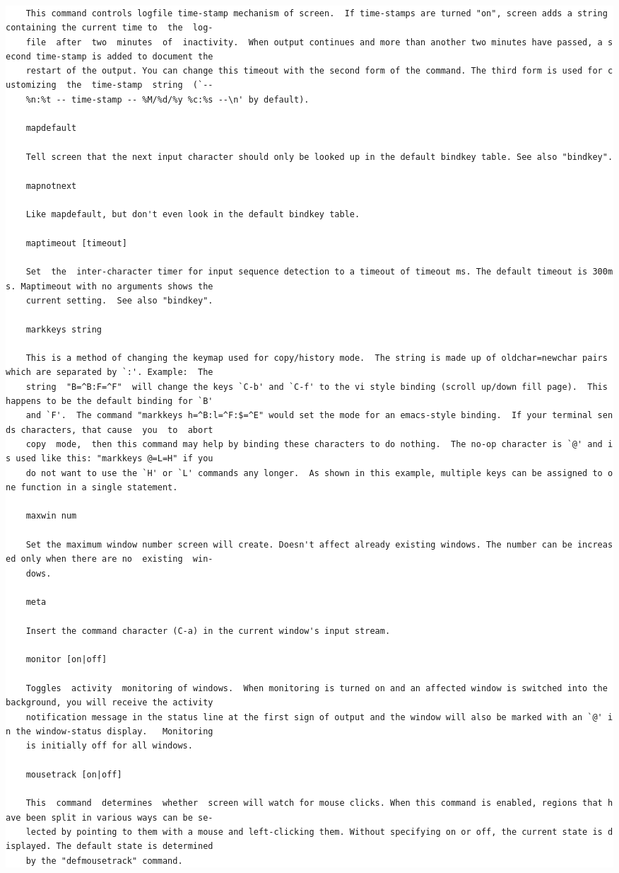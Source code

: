         This command controls logfile time-stamp mechanism of screen.  If time-stamps are turned "on", screen adds a string containing the current time to  the  log‐
        file  after  two  minutes  of  inactivity.  When output continues and more than another two minutes have passed, a second time-stamp is added to document the
        restart of the output. You can change this timeout with the second form of the command. The third form is used for customizing  the  time-stamp  string  (`--
        %n:%t -- time-stamp -- %M/%d/%y %c:%s --\n' by default).
 
        mapdefault
 
        Tell screen that the next input character should only be looked up in the default bindkey table. See also "bindkey".
 
        mapnotnext
 
        Like mapdefault, but don't even look in the default bindkey table.
 
        maptimeout [timeout]
 
        Set  the  inter-character timer for input sequence detection to a timeout of timeout ms. The default timeout is 300ms. Maptimeout with no arguments shows the
        current setting.  See also "bindkey".
 
        markkeys string
 
        This is a method of changing the keymap used for copy/history mode.  The string is made up of oldchar=newchar pairs which are separated by `:'. Example:  The
        string  "B=^B:F=^F"  will change the keys `C-b' and `C-f' to the vi style binding (scroll up/down fill page).  This happens to be the default binding for `B'
        and `F'.  The command "markkeys h=^B:l=^F:$=^E" would set the mode for an emacs-style binding.  If your terminal sends characters, that cause  you  to  abort
        copy  mode,  then this command may help by binding these characters to do nothing.  The no-op character is `@' and is used like this: "markkeys @=L=H" if you
        do not want to use the `H' or `L' commands any longer.  As shown in this example, multiple keys can be assigned to one function in a single statement.
 
        maxwin num
 
        Set the maximum window number screen will create. Doesn't affect already existing windows. The number can be increased only when there are no  existing  win‐
        dows.
 
        meta
 
        Insert the command character (C-a) in the current window's input stream.
 
        monitor [on|off]
 
        Toggles  activity  monitoring of windows.  When monitoring is turned on and an affected window is switched into the background, you will receive the activity
        notification message in the status line at the first sign of output and the window will also be marked with an `@' in the window-status display.   Monitoring
        is initially off for all windows.
 
        mousetrack [on|off]
 
        This  command  determines  whether  screen will watch for mouse clicks. When this command is enabled, regions that have been split in various ways can be se‐
        lected by pointing to them with a mouse and left-clicking them. Without specifying on or off, the current state is displayed. The default state is determined
        by the "defmousetrack" command.
 